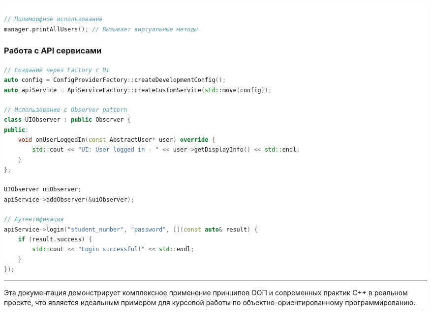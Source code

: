```cpp

// Полиморфное использование
manager.printAllUsers(); // Вызывает виртуальные методы
```

### Работа с API сервисами
```cpp
// Создание через Factory с DI
auto config = ConfigProviderFactory::createDevelopmentConfig();
auto apiService = ApiServiceFactory::createCustomService(std::move(config));

// Использование с Observer pattern
class UIObserver : public Observer {
public:
    void onUserLoggedIn(const AbstractUser* user) override {
        std::cout << "UI: User logged in - " << user->getDisplayInfo() << std::endl;
    }
};

UIObserver uiObserver;
apiService->addObserver(&uiObserver);

// Аутентификация
apiService->login("student_number", "password", [](const auto& result) {
    if (result.success) {
        std::cout << "Login successful!" << std::endl;
    }
});
```

---

Эта документация демонстрирует комплексное применение принципов ООП и современных практик C++ в реальном проекте, что является идеальным примером для курсовой работы по объектно-ориентированному программированию.